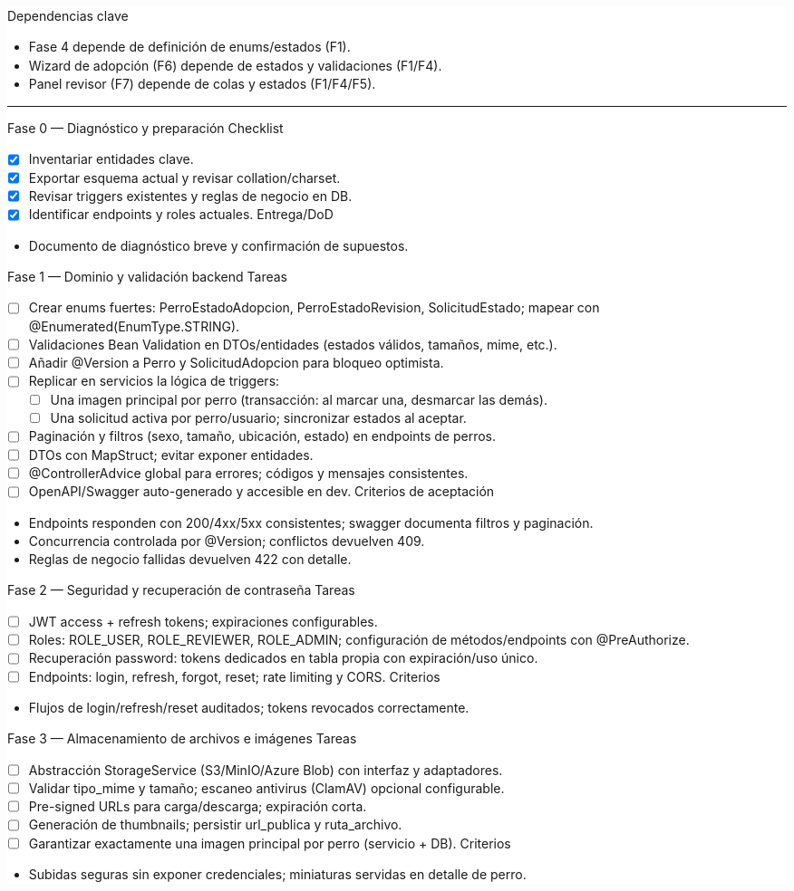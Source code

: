 Dependencias clave
- Fase 4 depende de definición de enums/estados (F1).
- Wizard de adopción (F6) depende de estados y validaciones (F1/F4).
- Panel revisor (F7) depende de colas y estados (F1/F4/F5).

---

Fase 0 — Diagnóstico y preparación
Checklist
- [x] Inventariar entidades clave.
- [x] Exportar esquema actual y revisar collation/charset.
- [x] Revisar triggers existentes y reglas de negocio en DB.
- [x] Identificar endpoints y roles actuales.
Entrega/DoD
- Documento de diagnóstico breve y confirmación de supuestos.

Fase 1 — Dominio y validación backend
Tareas
- [ ] Crear enums fuertes: PerroEstadoAdopcion, PerroEstadoRevision, SolicitudEstado; mapear con @Enumerated(EnumType.STRING).
- [ ] Validaciones Bean Validation en DTOs/entidades (estados válidos, tamaños, mime, etc.).
- [ ] Añadir @Version a Perro y SolicitudAdopcion para bloqueo optimista.
- [ ] Replicar en servicios la lógica de triggers:
  - [ ] Una imagen principal por perro (transacción: al marcar una, desmarcar las demás).
  - [ ] Una solicitud activa por perro/usuario; sincronizar estados al aceptar.
- [ ] Paginación y filtros (sexo, tamaño, ubicación, estado) en endpoints de perros.
- [ ] DTOs con MapStruct; evitar exponer entidades.
- [ ] @ControllerAdvice global para errores; códigos y mensajes consistentes.
- [ ] OpenAPI/Swagger auto-generado y accesible en dev.
Criterios de aceptación
- Endpoints responden con 200/4xx/5xx consistentes; swagger documenta filtros y paginación.
- Concurrencia controlada por @Version; conflictos devuelven 409.
- Reglas de negocio fallidas devuelven 422 con detalle.

Fase 2 — Seguridad y recuperación de contraseña
Tareas
- [ ] JWT access + refresh tokens; expiraciones configurables.
- [ ] Roles: ROLE_USER, ROLE_REVIEWER, ROLE_ADMIN; configuración de métodos/endpoints con @PreAuthorize.
- [ ] Recuperación password: tokens dedicados en tabla propia con expiración/uso único.
- [ ] Endpoints: login, refresh, forgot, reset; rate limiting y CORS.
Criterios
- Flujos de login/refresh/reset auditados; tokens revocados correctamente.

Fase 3 — Almacenamiento de archivos e imágenes
Tareas
- [ ] Abstracción StorageService (S3/MinIO/Azure Blob) con interfaz y adaptadores.
- [ ] Validar tipo_mime y tamaño; escaneo antivirus (ClamAV) opcional configurable.
- [ ] Pre-signed URLs para carga/descarga; expiración corta.
- [ ] Generación de thumbnails; persistir url_publica y ruta_archivo.
- [ ] Garantizar exactamente una imagen principal por perro (servicio + DB).
Criterios
- Subidas seguras sin exponer credenciales; miniaturas servidas en detalle de perro.
